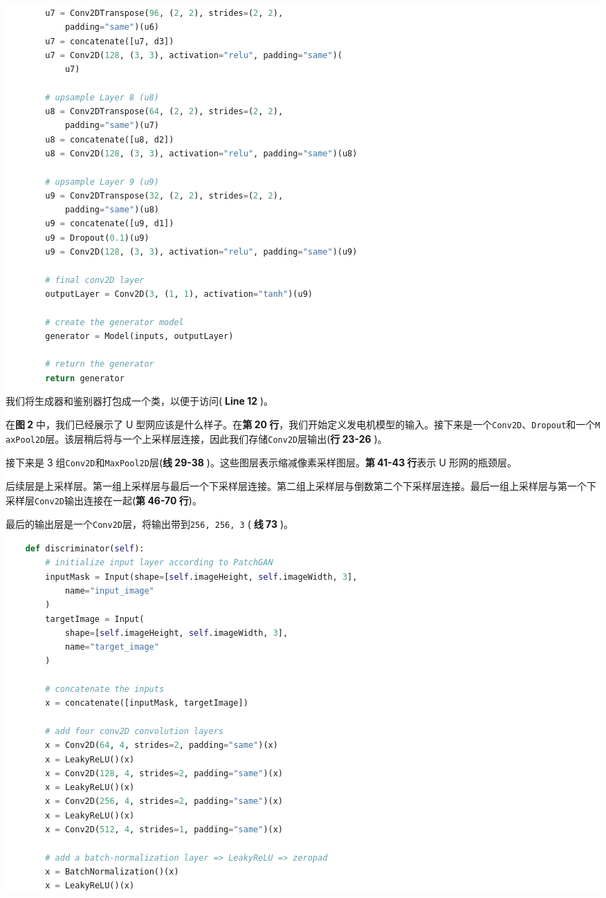 ```py
		u7 = Conv2DTranspose(96, (2, 2), strides=(2, 2),
			padding="same")(u6)
		u7 = concatenate([u7, d3])
		u7 = Conv2D(128, (3, 3), activation="relu", padding="same")(
			u7)

		# upsample Layer 8 (u8)
		u8 = Conv2DTranspose(64, (2, 2), strides=(2, 2),
			padding="same")(u7)
		u8 = concatenate([u8, d2])
		u8 = Conv2D(128, (3, 3), activation="relu", padding="same")(u8)

		# upsample Layer 9 (u9)
		u9 = Conv2DTranspose(32, (2, 2), strides=(2, 2),
			padding="same")(u8)
		u9 = concatenate([u9, d1])
		u9 = Dropout(0.1)(u9)
		u9 = Conv2D(128, (3, 3), activation="relu", padding="same")(u9)

		# final conv2D layer
		outputLayer = Conv2D(3, (1, 1), activation="tanh")(u9)

		# create the generator model
		generator = Model(inputs, outputLayer)

		# return the generator
		return generator
```

我们将生成器和鉴别器打包成一个类，以便于访问( **Line 12** )。

在**图 2** 中，我们已经展示了 U 型网应该是什么样子。在**第 20 行**，我们开始定义发电机模型的输入。接下来是一个`Conv2D`、`Dropout`和一个`MaxPool2D`层。该层稍后将与一个上采样层连接，因此我们存储`Conv2D`层输出(**行 23-26** )。

接下来是 3 组`Conv2D`和`MaxPool2D`层(**线 29-38** )。这些图层表示缩减像素采样图层。**第 41-43 行**表示 U 形网的瓶颈层。

后续层是上采样层。第一组上采样层与最后一个下采样层连接。第二组上采样层与倒数第二个下采样层连接。最后一组上采样层与第一个下采样层`Conv2D`输出连接在一起(**第 46-70 行**)。

最后的输出层是一个`Conv2D`层，将输出带到`256, 256, 3` ( **线 73** )。

```py
	def discriminator(self):
		# initialize input layer according to PatchGAN
		inputMask = Input(shape=[self.imageHeight, self.imageWidth, 3], 
			name="input_image"
		)
		targetImage = Input(
			shape=[self.imageHeight, self.imageWidth, 3], 
			name="target_image"
		)

		# concatenate the inputs
		x = concatenate([inputMask, targetImage])  

		# add four conv2D convolution layers
		x = Conv2D(64, 4, strides=2, padding="same")(x)  
		x = LeakyReLU()(x)
		x = Conv2D(128, 4, strides=2, padding="same")(x)
		x = LeakyReLU()(x)  
		x = Conv2D(256, 4, strides=2, padding="same")(x)
		x = LeakyReLU()(x)   
		x = Conv2D(512, 4, strides=1, padding="same")(x)  

		# add a batch-normalization layer => LeakyReLU => zeropad
		x = BatchNormalization()(x)
		x = LeakyReLU()(x)
```